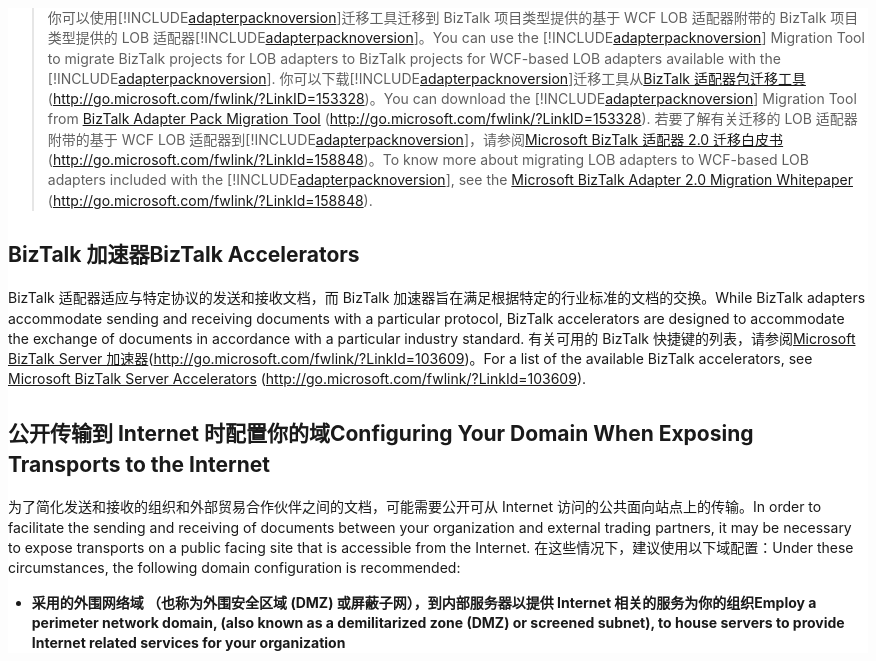 >  <span data-ttu-id="0306d-278">你可以使用[!INCLUDE[adapterpacknoversion](../includes/adapterpacknoversion-md.md)]迁移工具迁移到 BizTalk 项目类型提供的基于 WCF LOB 适配器附带的 BizTalk 项目类型提供的 LOB 适配器[!INCLUDE[adapterpacknoversion](../includes/adapterpacknoversion-md.md)]。</span><span class="sxs-lookup"><span data-stu-id="0306d-278">You can use the [!INCLUDE[adapterpacknoversion](../includes/adapterpacknoversion-md.md)] Migration Tool to migrate BizTalk projects for LOB adapters to BizTalk projects for WCF-based LOB adapters available with the [!INCLUDE[adapterpacknoversion](../includes/adapterpacknoversion-md.md)].</span></span> <span data-ttu-id="0306d-279">你可以下载[!INCLUDE[adapterpacknoversion](../includes/adapterpacknoversion-md.md)]迁移工具从[BizTalk 适配器包迁移工具](http://go.microsoft.com/fwlink/?LinkID=153328)(http://go.microsoft.com/fwlink/?LinkID=153328)。</span><span class="sxs-lookup"><span data-stu-id="0306d-279">You can download the [!INCLUDE[adapterpacknoversion](../includes/adapterpacknoversion-md.md)] Migration Tool from [BizTalk Adapter Pack Migration Tool](http://go.microsoft.com/fwlink/?LinkID=153328) (http://go.microsoft.com/fwlink/?LinkID=153328).</span></span> <span data-ttu-id="0306d-280">若要了解有关迁移的 LOB 适配器附带的基于 WCF LOB 适配器到[!INCLUDE[adapterpacknoversion](../includes/adapterpacknoversion-md.md)]，请参阅[Microsoft BizTalk 适配器 2.0 迁移白皮书](http://go.microsoft.com/fwlink/?LinkId=158848)(http://go.microsoft.com/fwlink/?LinkId=158848)。</span><span class="sxs-lookup"><span data-stu-id="0306d-280">To know more about migrating LOB adapters to WCF-based LOB adapters included with the [!INCLUDE[adapterpacknoversion](../includes/adapterpacknoversion-md.md)], see the [Microsoft BizTalk Adapter 2.0 Migration Whitepaper](http://go.microsoft.com/fwlink/?LinkId=158848) (http://go.microsoft.com/fwlink/?LinkId=158848).</span></span>  
  
## <a name="biztalk-accelerators"></a><span data-ttu-id="0306d-281">BizTalk 加速器</span><span class="sxs-lookup"><span data-stu-id="0306d-281">BizTalk Accelerators</span></span>  
 <span data-ttu-id="0306d-282">BizTalk 适配器适应与特定协议的发送和接收文档，而 BizTalk 加速器旨在满足根据特定的行业标准的文档的交换。</span><span class="sxs-lookup"><span data-stu-id="0306d-282">While BizTalk adapters accommodate sending and receiving documents with a particular protocol, BizTalk accelerators are designed to accommodate the exchange of documents in accordance with a particular industry standard.</span></span> <span data-ttu-id="0306d-283">有关可用的 BizTalk 快捷键的列表，请参阅[Microsoft BizTalk Server 加速器](http://go.microsoft.com/fwlink/?LinkId=103609)(http://go.microsoft.com/fwlink/?LinkId=103609)。</span><span class="sxs-lookup"><span data-stu-id="0306d-283">For a list of the available BizTalk accelerators, see [Microsoft BizTalk Server Accelerators](http://go.microsoft.com/fwlink/?LinkId=103609) (http://go.microsoft.com/fwlink/?LinkId=103609).</span></span>  
  
##  <a name="BKMK_InternetTrans"></a> <span data-ttu-id="0306d-284">公开传输到 Internet 时配置你的域</span><span class="sxs-lookup"><span data-stu-id="0306d-284">Configuring Your Domain When Exposing Transports to the Internet</span></span>  
 <span data-ttu-id="0306d-285">为了简化发送和接收的组织和外部贸易合作伙伴之间的文档，可能需要公开可从 Internet 访问的公共面向站点上的传输。</span><span class="sxs-lookup"><span data-stu-id="0306d-285">In order to facilitate the sending and receiving of documents between your organization and external trading partners, it may be necessary to expose transports on a public facing site that is accessible from the Internet.</span></span> <span data-ttu-id="0306d-286">在这些情况下，建议使用以下域配置：</span><span class="sxs-lookup"><span data-stu-id="0306d-286">Under these circumstances, the following domain configuration is recommended:</span></span>  
  
-   <span data-ttu-id="0306d-287">**采用的外围网络域 （也称为外围安全区域 (DMZ) 或屏蔽子网），到内部服务器以提供 Internet 相关的服务为你的组织**</span><span class="sxs-lookup"><span data-stu-id="0306d-287">**Employ a perimeter network domain, (also known as a demilitarized zone (DMZ) or screened subnet), to house servers to provide Internet related services for your organization**</span></span>  
  